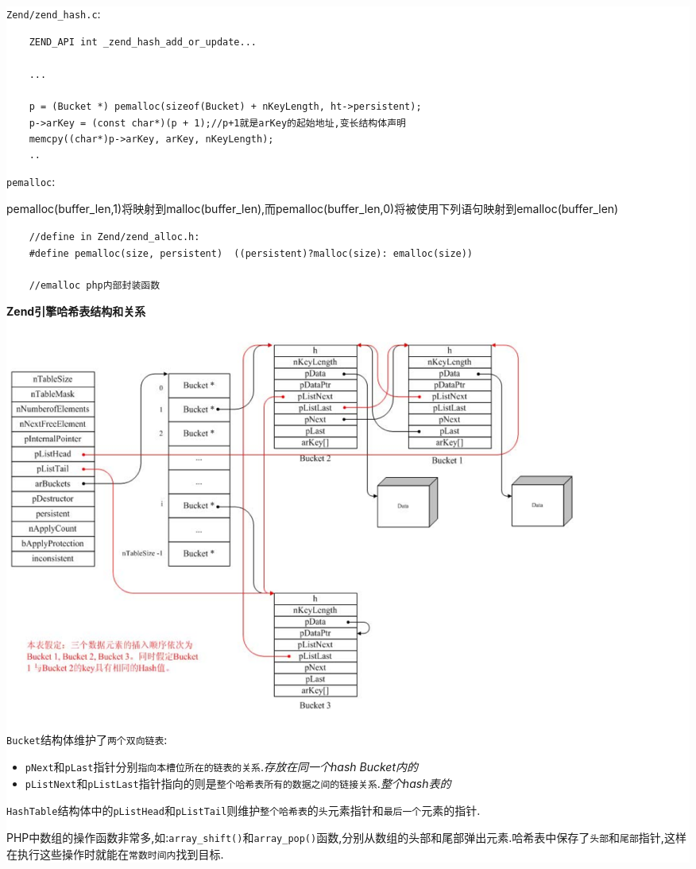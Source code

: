 `Zend/zend_hash.c`:

		ZEND_API int _zend_hash_add_or_update...
		
		...
		
		p = (Bucket *) pemalloc(sizeof(Bucket) + nKeyLength, ht->persistent);
		p->arKey = (const char*)(p + 1);//p+1就是arKey的起始地址,变长结构体声明
		memcpy((char*)p->arKey, arKey, nKeyLength);
		..

`pemalloc`:

pemalloc(buffer_len,1)将映射到malloc(buffer_len),而pemalloc(buffer_len,0)将被使用下列语句映射到emalloc(buffer_len)

		//define in Zend/zend_alloc.h:
		#define pemalloc(size, persistent)	((persistent)?malloc(size): emalloc(size))
		
		//emalloc php内部封装函数	
		
**Zend引擎哈希表结构和关系**

![Zend引擎哈希表结构和关系](../img/16.png "Zend引擎哈希表结构和关系")


`Bucket`结构体维护了`两个双向链表`:

* `pNext`和`pLast`指针分别`指向本槽位所在的链表的关系`.*存放在同一个hash Bucket内的*
* `pListNext`和`pListLast`指针指向的则是`整个哈希表所有的数据之间的链接关系`.*整个hash表的*

`HashTable`结构体中的`pListHead`和`pListTail`则维护`整个哈希表`的`头`元素指针和`最后一个`元素的指针.

PHP中数组的操作函数非常多,如:`array_shift()`和`array_pop()`函数,分别从数组的头部和尾部弹出元素.哈希表中保存了`头部`和`尾部`指针,这样在执行这些操作时就能在`常数时间内`找到目标.
